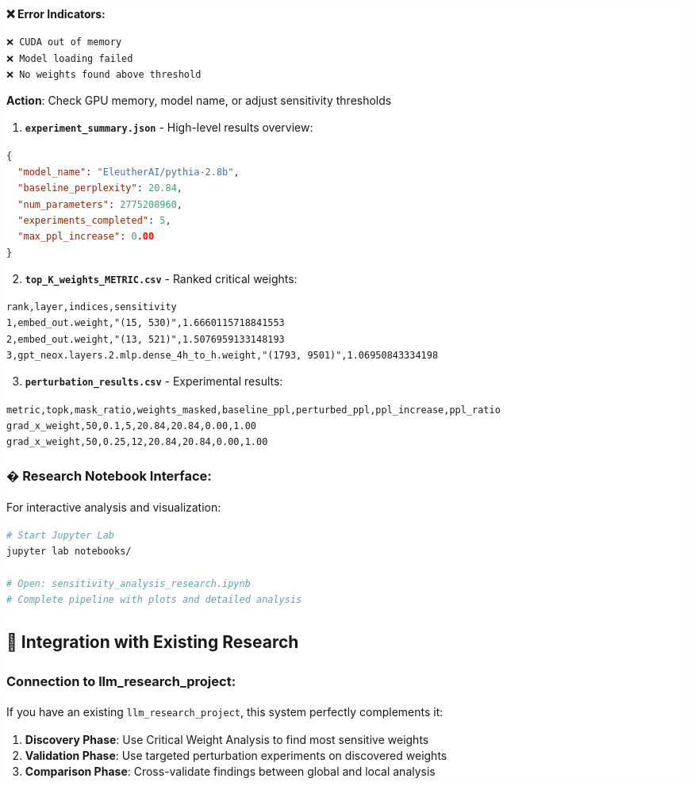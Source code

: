 **❌ Error Indicators:**
```
❌ CUDA out of memory
❌ Model loading failed
❌ No weights found above threshold
```
**Action**: Check GPU memory, model name, or adjust sensitivity thresholds

1. **`experiment_summary.json`** - High-level results overview:
```json
{
  "model_name": "EleutherAI/pythia-2.8b",
  "baseline_perplexity": 20.84,
  "num_parameters": 2775208960,
  "experiments_completed": 5,
  "max_ppl_increase": 0.00
}
```

2. **`top_K_weights_METRIC.csv`** - Ranked critical weights:
```csv
rank,layer,indices,sensitivity
1,embed_out.weight,"(15, 530)",1.6660115718841553
2,embed_out.weight,"(13, 521)",1.5076959133148193
3,gpt_neox.layers.2.mlp.dense_4h_to_h.weight,"(1793, 9501)",1.06950843334198
```

3. **`perturbation_results.csv`** - Experimental results:
```csv
metric,topk,mask_ratio,weights_masked,baseline_ppl,perturbed_ppl,ppl_increase,ppl_ratio
grad_x_weight,50,0.1,5,20.84,20.84,0.00,1.00
grad_x_weight,50,0.25,12,20.84,20.84,0.00,1.00
```

### **� Research Notebook Interface:**

For interactive analysis and visualization:

```bash
# Start Jupyter Lab
jupyter lab notebooks/

# Open: sensitivity_analysis_research.ipynb
# Complete pipeline with plots and detailed analysis
```

## 🔗 Integration with Existing Research

### **Connection to llm_research_project:**

If you have an existing `llm_research_project`, this system perfectly complements it:

1. **Discovery Phase**: Use Critical Weight Analysis to find most sensitive weights
2. **Validation Phase**: Use targeted perturbation experiments on discovered weights
3. **Comparison Phase**: Cross-validate findings between global and local analysis
